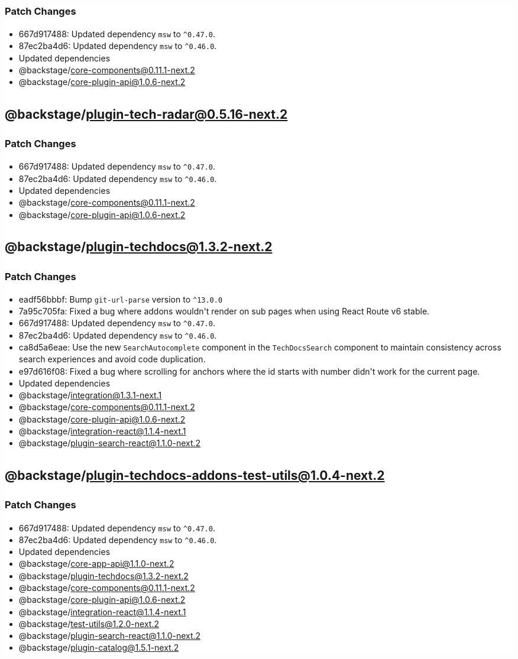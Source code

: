 ### Patch Changes

- 667d917488: Updated dependency `msw` to `^0.47.0`.
- 87ec2ba4d6: Updated dependency `msw` to `^0.46.0`.
- Updated dependencies
 - @backstage/core-components@0.11.1-next.2
 - @backstage/core-plugin-api@1.0.6-next.2

## @backstage/plugin-tech-radar@0.5.16-next.2

### Patch Changes

- 667d917488: Updated dependency `msw` to `^0.47.0`.
- 87ec2ba4d6: Updated dependency `msw` to `^0.46.0`.
- Updated dependencies
 - @backstage/core-components@0.11.1-next.2
 - @backstage/core-plugin-api@1.0.6-next.2

## @backstage/plugin-techdocs@1.3.2-next.2

### Patch Changes

- eadf56bbbf: Bump `git-url-parse` version to `^13.0.0`
- 7a95c705fa: Fixed a bug where addons wouldn't render on sub pages when using React Route v6 stable.
- 667d917488: Updated dependency `msw` to `^0.47.0`.
- 87ec2ba4d6: Updated dependency `msw` to `^0.46.0`.
- ca8d5a6eae: Use the new `SearchAutocomplete` component in the `TechDocsSearch` component to maintain consistency across search experiences and avoid code duplication.
- e97d616f08: Fixed a bug where scrolling for anchors where the id starts with number didn't work for the current page.
- Updated dependencies
 - @backstage/integration@1.3.1-next.1
 - @backstage/core-components@0.11.1-next.2
 - @backstage/core-plugin-api@1.0.6-next.2
 - @backstage/integration-react@1.1.4-next.1
 - @backstage/plugin-search-react@1.1.0-next.2

## @backstage/plugin-techdocs-addons-test-utils@1.0.4-next.2

### Patch Changes

- 667d917488: Updated dependency `msw` to `^0.47.0`.
- 87ec2ba4d6: Updated dependency `msw` to `^0.46.0`.
- Updated dependencies
 - @backstage/core-app-api@1.1.0-next.2
 - @backstage/plugin-techdocs@1.3.2-next.2
 - @backstage/core-components@0.11.1-next.2
 - @backstage/core-plugin-api@1.0.6-next.2
 - @backstage/integration-react@1.1.4-next.1
 - @backstage/test-utils@1.2.0-next.2
 - @backstage/plugin-search-react@1.1.0-next.2
 - @backstage/plugin-catalog@1.5.1-next.2
